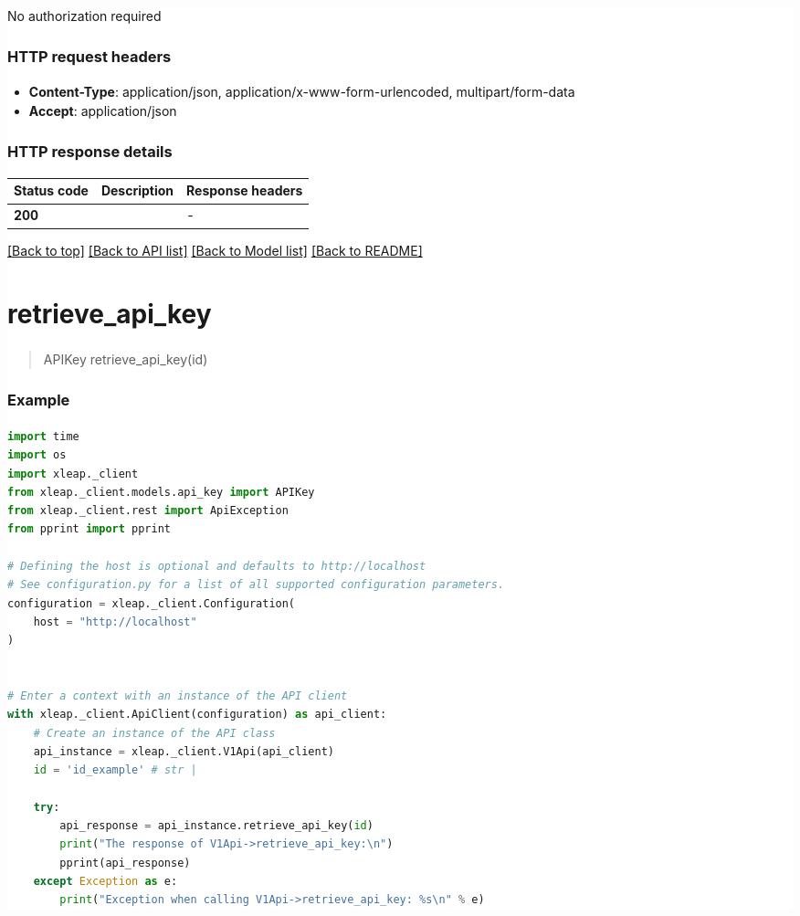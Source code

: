 No authorization required

### HTTP request headers

 - **Content-Type**: application/json, application/x-www-form-urlencoded, multipart/form-data
 - **Accept**: application/json

### HTTP response details

| Status code | Description | Response headers |
|-------------|-------------|------------------|
**200** |  |  -  |

[[Back to top]](#) [[Back to API list]](../README.md#documentation-for-api-endpoints) [[Back to Model list]](../README.md#documentation-for-models) [[Back to README]](../README.md)

# **retrieve_api_key**
> APIKey retrieve_api_key(id)





### Example


```python
import time
import os
import xleap._client
from xleap._client.models.api_key import APIKey
from xleap._client.rest import ApiException
from pprint import pprint

# Defining the host is optional and defaults to http://localhost
# See configuration.py for a list of all supported configuration parameters.
configuration = xleap._client.Configuration(
    host = "http://localhost"
)


# Enter a context with an instance of the API client
with xleap._client.ApiClient(configuration) as api_client:
    # Create an instance of the API class
    api_instance = xleap._client.V1Api(api_client)
    id = 'id_example' # str | 

    try:
        api_response = api_instance.retrieve_api_key(id)
        print("The response of V1Api->retrieve_api_key:\n")
        pprint(api_response)
    except Exception as e:
        print("Exception when calling V1Api->retrieve_api_key: %s\n" % e)
```
